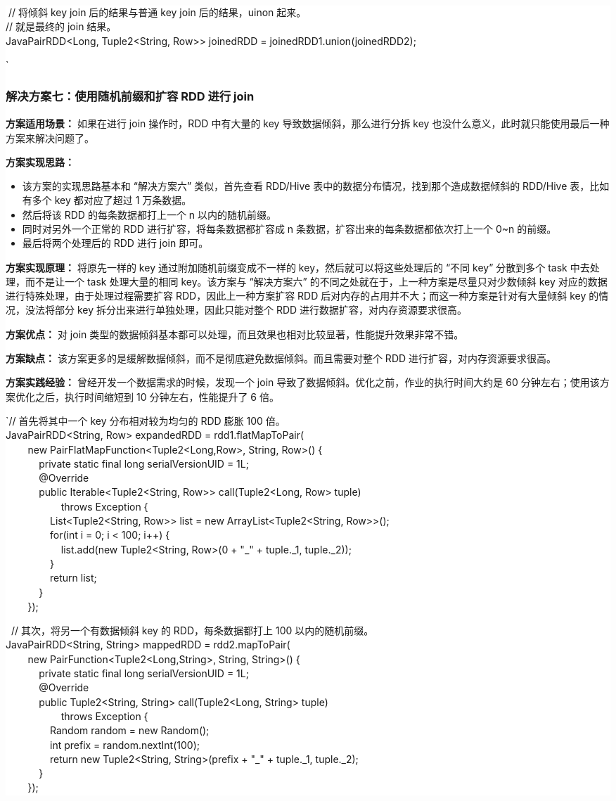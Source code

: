  // 将倾斜 key join 后的结果与普通 key join 后的结果，uinon 起来。  
// 就是最终的 join 结果。  
JavaPairRDD&lt;Long, Tuple2&lt;String, Row>> joinedRDD = joinedRDD1.union(joinedRDD2);

\`

### 解决方案七：使用随机前缀和扩容 RDD 进行 join

**方案适用场景：** 如果在进行 join 操作时，RDD 中有大量的 key 导致数据倾斜，那么进行分拆 key 也没什么意义，此时就只能使用最后一种方案来解决问题了。

**方案实现思路：** 

-   该方案的实现思路基本和 “解决方案六” 类似，首先查看 RDD/Hive 表中的数据分布情况，找到那个造成数据倾斜的 RDD/Hive 表，比如有多个 key 都对应了超过 1 万条数据。
-   然后将该 RDD 的每条数据都打上一个 n 以内的随机前缀。
-   同时对另外一个正常的 RDD 进行扩容，将每条数据都扩容成 n 条数据，扩容出来的每条数据都依次打上一个 0~n 的前缀。
-   最后将两个处理后的 RDD 进行 join 即可。

**方案实现原理：** 将原先一样的 key 通过附加随机前缀变成不一样的 key，然后就可以将这些处理后的 “不同 key” 分散到多个 task 中去处理，而不是让一个 task 处理大量的相同 key。该方案与 “解决方案六” 的不同之处就在于，上一种方案是尽量只对少数倾斜 key 对应的数据进行特殊处理，由于处理过程需要扩容 RDD，因此上一种方案扩容 RDD 后对内存的占用并不大；而这一种方案是针对有大量倾斜 key 的情况，没法将部分 key 拆分出来进行单独处理，因此只能对整个 RDD 进行数据扩容，对内存资源要求很高。

**方案优点：** 对 join 类型的数据倾斜基本都可以处理，而且效果也相对比较显著，性能提升效果非常不错。

**方案缺点：** 该方案更多的是缓解数据倾斜，而不是彻底避免数据倾斜。而且需要对整个 RDD 进行扩容，对内存资源要求很高。

**方案实践经验：** 曾经开发一个数据需求的时候，发现一个 join 导致了数据倾斜。优化之前，作业的执行时间大约是 60 分钟左右；使用该方案优化之后，执行时间缩短到 10 分钟左右，性能提升了 6 倍。

\`// 首先将其中一个 key 分布相对较为均匀的 RDD 膨胀 100 倍。  
JavaPairRDD&lt;String, Row> expandedRDD = rdd1.flatMapToPair(  
        new PairFlatMapFunction&lt;Tuple2&lt;Long,Row>, String, Row>() {  
            private static final long serialVersionUID = 1L;  
            @Override  
            public Iterable&lt;Tuple2&lt;String, Row>> call(Tuple2&lt;Long, Row> tuple)  
                    throws Exception {  
                List&lt;Tuple2&lt;String, Row>> list = new ArrayList&lt;Tuple2&lt;String, Row>>();  
                for(int i = 0; i &lt; 100; i++) {  
                    list.add(new Tuple2&lt;String, Row>(0 + "\_" + tuple.\_1, tuple.\_2));  
                }  
                return list;  
            }  
        });

  // 其次，将另一个有数据倾斜 key 的 RDD，每条数据都打上 100 以内的随机前缀。  
JavaPairRDD&lt;String, String> mappedRDD = rdd2.mapToPair(  
        new PairFunction&lt;Tuple2&lt;Long,String>, String, String>() {  
            private static final long serialVersionUID = 1L;  
            @Override  
            public Tuple2&lt;String, String> call(Tuple2&lt;Long, String> tuple)  
                    throws Exception {  
                Random random = new Random();  
                int prefix = random.nextInt(100);  
                return new Tuple2&lt;String, String>(prefix + "\_" + tuple.\_1, tuple.\_2);  
            }  
        });
